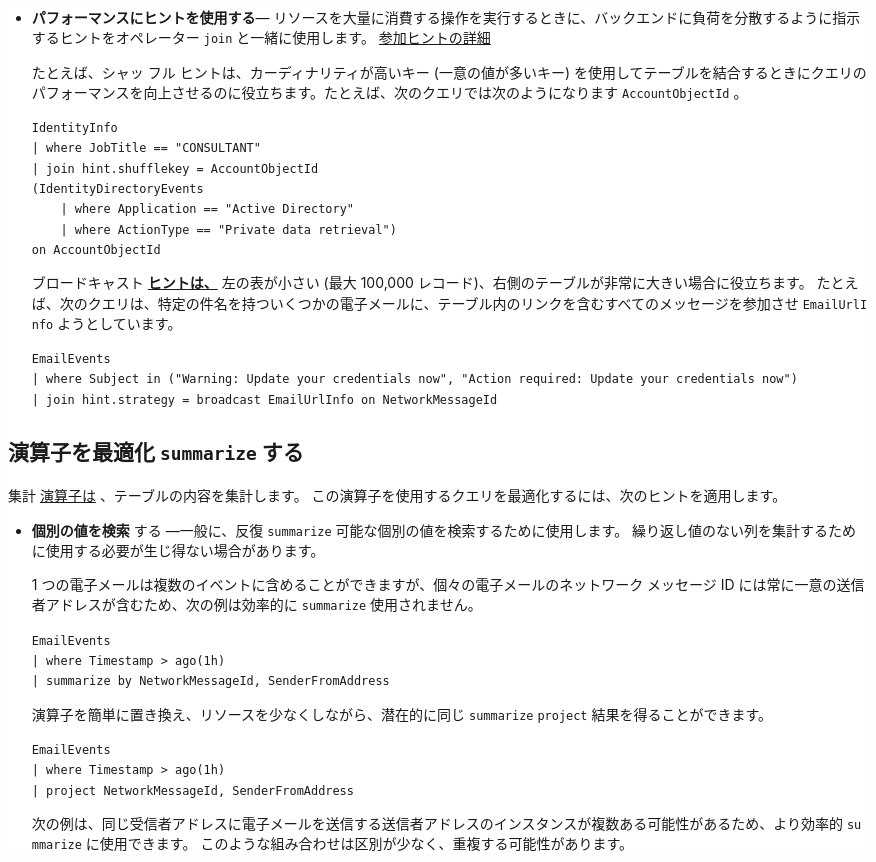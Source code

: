 - **パフォーマンスにヒントを使用する**— リソースを大量に消費する操作を実行するときに、バックエンドに負荷を分散するように指示するヒントをオペレーター `join` と一緒に使用します。 [参加ヒントの詳細](/azure/data-explorer/kusto/query/joinoperator#join-hints)

    たとえば、シャッ **[](/azure/data-explorer/kusto/query/shufflequery)** フル ヒントは、カーディナリティが高いキー (一意の値が多いキー) を使用してテーブルを結合するときにクエリのパフォーマンスを向上させるのに役立ちます。たとえば、次のクエリでは次のようになります `AccountObjectId` 。

    ```kusto
    IdentityInfo
    | where JobTitle == "CONSULTANT"
    | join hint.shufflekey = AccountObjectId 
    (IdentityDirectoryEvents
        | where Application == "Active Directory"
        | where ActionType == "Private data retrieval")
    on AccountObjectId 
    ```
    
    ブロードキャスト **[ヒントは、](/azure/data-explorer/kusto/query/broadcastjoin)** 左の表が小さい (最大 100,000 レコード)、右側のテーブルが非常に大きい場合に役立ちます。 たとえば、次のクエリは、特定の件名を持ついくつかの電子メールに、テーブル内のリンクを含むすべてのメッセージを参加させ `EmailUrlInfo` ようとしています。

    ```kusto
    EmailEvents 
    | where Subject in ("Warning: Update your credentials now", "Action required: Update your credentials now")
    | join hint.strategy = broadcast EmailUrlInfo on NetworkMessageId 
    ```

## <a name="optimize-the-summarize-operator"></a>演算子を最適化 `summarize` する
集計 [演算子は](/azure/data-explorer/kusto/query/summarizeoperator) 、テーブルの内容を集計します。 この演算子を使用するクエリを最適化するには、次のヒントを適用します。

- **個別の値を検索** する —一般に、反復 `summarize` 可能な個別の値を検索するために使用します。 繰り返し値のない列を集計するために使用する必要が生じ得ない場合があります。

    1 つの電子メールは複数のイベントに含めることができますが、個々の電子メールのネットワーク メッセージ ID には常に一意の送信者アドレスが含むため、次の例は効率的に `summarize` 使用されません。
 
    ```kusto
    EmailEvents  
    | where Timestamp > ago(1h)
    | summarize by NetworkMessageId, SenderFromAddress   
    ```
    演算子を簡単に置き換え、リソースを少なくしながら、潜在的に同じ `summarize` `project` 結果を得ることができます。

    ```kusto
    EmailEvents  
    | where Timestamp > ago(1h)
    | project NetworkMessageId, SenderFromAddress   
    ```
    次の例は、同じ受信者アドレスに電子メールを送信する送信者アドレスのインスタンスが複数ある可能性があるため、より効率的 `summarize` に使用できます。 このような組み合わせは区別が少なく、重複する可能性があります。
